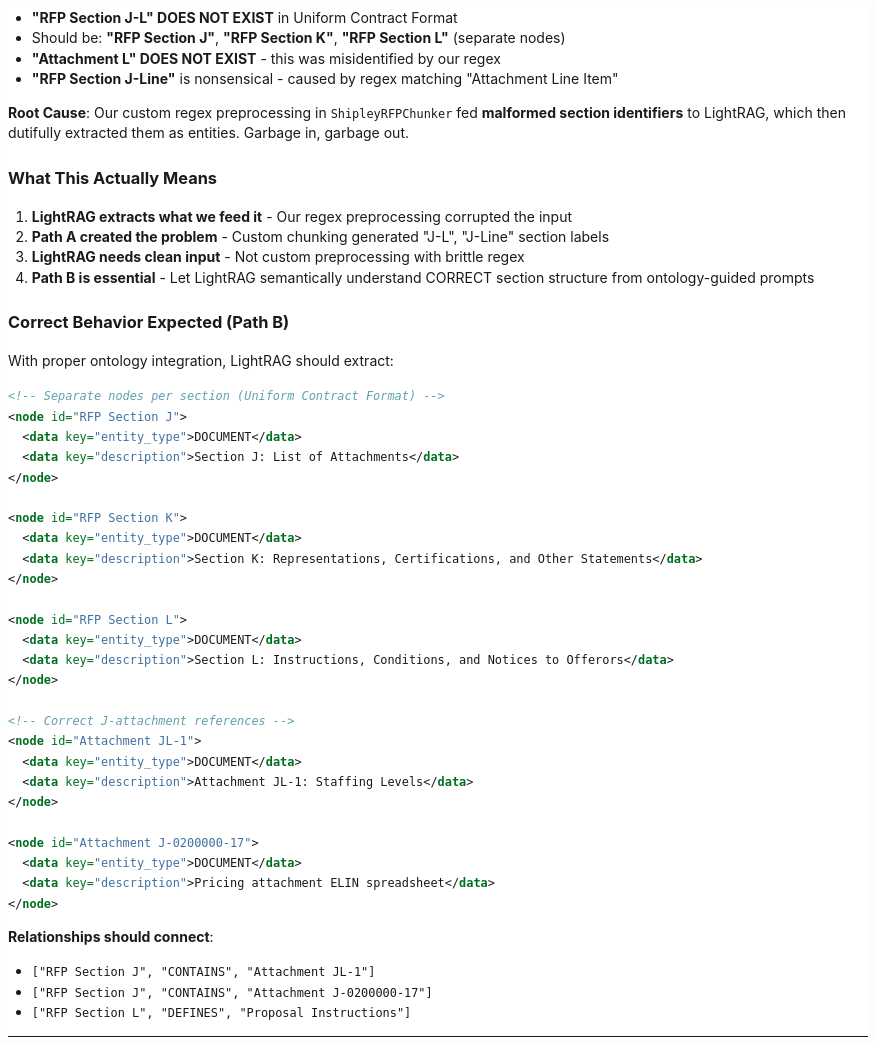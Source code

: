 - **"RFP Section J-L" DOES NOT EXIST** in Uniform Contract Format
- Should be: **"RFP Section J"**, **"RFP Section K"**, **"RFP Section L"** (separate nodes)
- **"Attachment L" DOES NOT EXIST** - this was misidentified by our regex
- **"RFP Section J-Line"** is nonsensical - caused by regex matching "Attachment Line Item"

**Root Cause**: Our custom regex preprocessing in `ShipleyRFPChunker` fed **malformed section identifiers** to LightRAG, which then dutifully extracted them as entities. Garbage in, garbage out.

### What This Actually Means

1. **LightRAG extracts what we feed it** - Our regex preprocessing corrupted the input
2. **Path A created the problem** - Custom chunking generated "J-L", "J-Line" section labels
3. **LightRAG needs clean input** - Not custom preprocessing with brittle regex
4. **Path B is essential** - Let LightRAG semantically understand CORRECT section structure from ontology-guided prompts

### Correct Behavior Expected (Path B)

With proper ontology integration, LightRAG should extract:

```xml
<!-- Separate nodes per section (Uniform Contract Format) -->
<node id="RFP Section J">
  <data key="entity_type">DOCUMENT</data>
  <data key="description">Section J: List of Attachments</data>
</node>

<node id="RFP Section K">
  <data key="entity_type">DOCUMENT</data>
  <data key="description">Section K: Representations, Certifications, and Other Statements</data>
</node>

<node id="RFP Section L">
  <data key="entity_type">DOCUMENT</data>
  <data key="description">Section L: Instructions, Conditions, and Notices to Offerors</data>
</node>

<!-- Correct J-attachment references -->
<node id="Attachment JL-1">
  <data key="entity_type">DOCUMENT</data>
  <data key="description">Attachment JL-1: Staffing Levels</data>
</node>

<node id="Attachment J-0200000-17">
  <data key="entity_type">DOCUMENT</data>
  <data key="description">Pricing attachment ELIN spreadsheet</data>
</node>
```

**Relationships should connect**:

- `["RFP Section J", "CONTAINS", "Attachment JL-1"]`
- `["RFP Section J", "CONTAINS", "Attachment J-0200000-17"]`
- `["RFP Section L", "DEFINES", "Proposal Instructions"]`

---